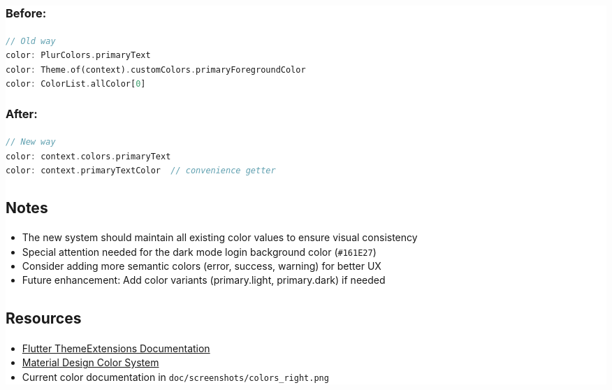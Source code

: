 ### Before:
```dart
// Old way
color: PlurColors.primaryText
color: Theme.of(context).customColors.primaryForegroundColor
color: ColorList.allColor[0]
```

### After:
```dart
// New way
color: context.colors.primaryText
color: context.primaryTextColor  // convenience getter
```

## Notes

- The new system should maintain all existing color values to ensure visual consistency
- Special attention needed for the dark mode login background color (`#161E27`)
- Consider adding more semantic colors (error, success, warning) for better UX
- Future enhancement: Add color variants (primary.light, primary.dark) if needed

## Resources

- [Flutter ThemeExtensions Documentation](https://api.flutter.dev/flutter/material/ThemeExtension-class.html)
- [Material Design Color System](https://m3.material.io/styles/color/overview)
- Current color documentation in `doc/screenshots/colors_right.png`
